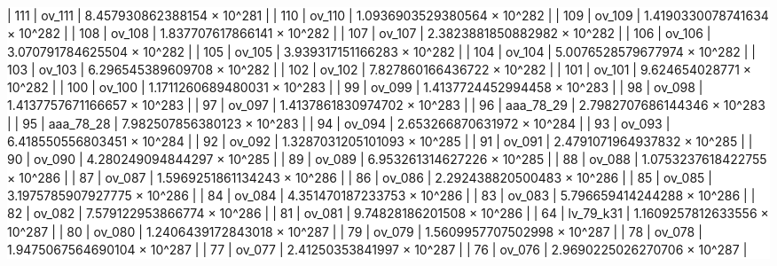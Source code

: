 | 111 | ov_111 | 8.457930862388154 × 10^281 |
| 110 | ov_110 | 1.0936903529380564 × 10^282 |
| 109 | ov_109 | 1.4190330078741634 × 10^282 |
| 108 | ov_108 | 1.837707617866141 × 10^282 |
| 107 | ov_107 | 2.3823881850882982 × 10^282 |
| 106 | ov_106 | 3.070791784625504 × 10^282 |
| 105 | ov_105 | 3.939317151166283 × 10^282 |
| 104 | ov_104 | 5.0076528579677974 × 10^282 |
| 103 | ov_103 | 6.296545389609708 × 10^282 |
| 102 | ov_102 | 7.827860166436722 × 10^282 |
| 101 | ov_101 | 9.624654028771 × 10^282 |
| 100 | ov_100 | 1.1711260689480031 × 10^283 |
| 99 | ov_099 | 1.4137724452994458 × 10^283 |
| 98 | ov_098 | 1.4137757671166657 × 10^283 |
| 97 | ov_097 | 1.4137861830974702 × 10^283 |
| 96 | aaa_78_29 | 2.7982707686144346 × 10^283 |
| 95 | aaa_78_28 | 7.982507856380123 × 10^283 |
| 94 | ov_094 | 2.653266870631972 × 10^284 |
| 93 | ov_093 | 6.418550556803451 × 10^284 |
| 92 | ov_092 | 1.3287031205101093 × 10^285 |
| 91 | ov_091 | 2.4791071964937832 × 10^285 |
| 90 | ov_090 | 4.280249094844297 × 10^285 |
| 89 | ov_089 | 6.953261314627226 × 10^285 |
| 88 | ov_088 | 1.0753237618422755 × 10^286 |
| 87 | ov_087 | 1.5969251861134243 × 10^286 |
| 86 | ov_086 | 2.292438820500483 × 10^286 |
| 85 | ov_085 | 3.1975785907927775 × 10^286 |
| 84 | ov_084 | 4.351470187233753 × 10^286 |
| 83 | ov_083 | 5.796659414244288 × 10^286 |
| 82 | ov_082 | 7.579122953866774 × 10^286 |
| 81 | ov_081 | 9.74828186201508 × 10^286 |
| 64 | lv_79_k31 | 1.1609257812633556 × 10^287 |
| 80 | ov_080 | 1.2406439172843018 × 10^287 |
| 79 | ov_079 | 1.5609957707502998 × 10^287 |
| 78 | ov_078 | 1.9475067564690104 × 10^287 |
| 77 | ov_077 | 2.41250353841997 × 10^287 |
| 76 | ov_076 | 2.9690225026270706 × 10^287 |